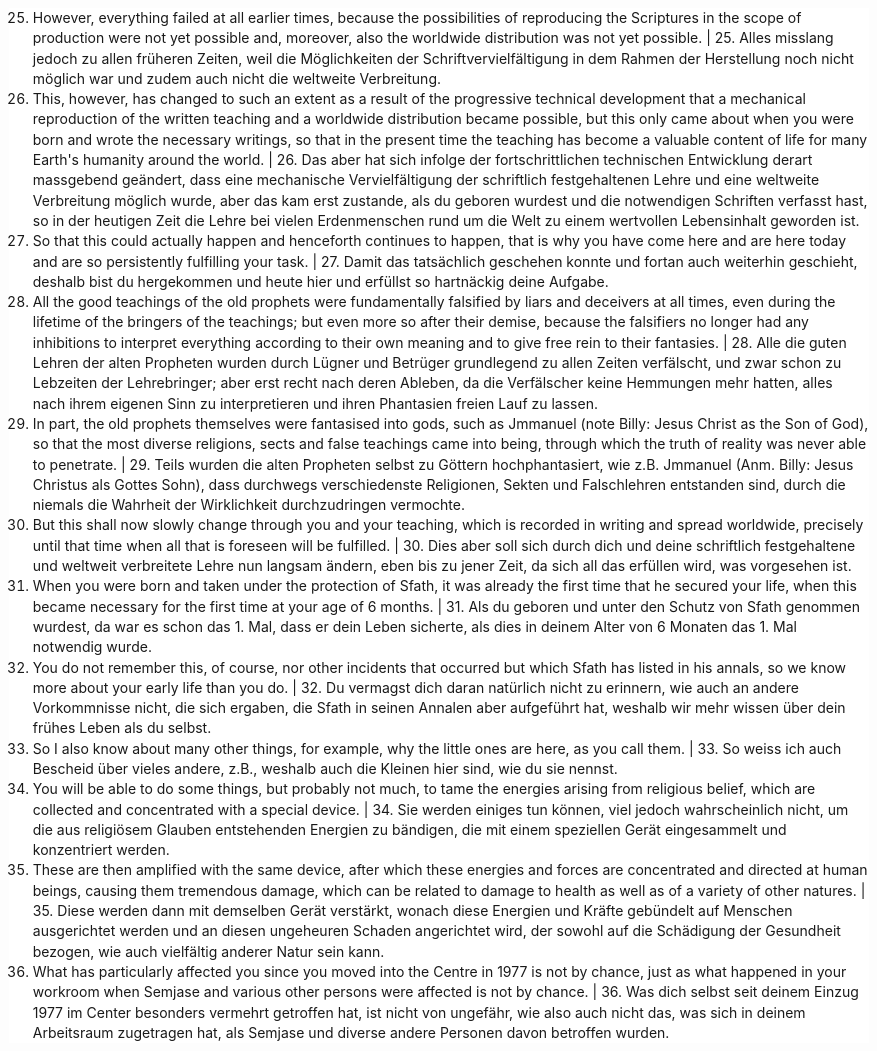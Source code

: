 25. However, everything failed at all earlier times, because the possibilities of reproducing the Scriptures in the scope of production were not yet possible and, moreover, also the worldwide distribution was not yet possible.  | 25. Alles misslang jedoch zu allen früheren Zeiten, weil die Möglichkeiten der Schriftvervielfältigung in dem Rahmen der Herstellung noch nicht möglich war und zudem auch nicht die weltweite Verbreitung.   
26. This, however, has changed to such an extent as a result of the progressive technical development that a mechanical reproduction of the written teaching and a worldwide distribution became possible, but this only came about when you were born and wrote the necessary writings, so that in the present time the teaching has become a valuable content of life for many Earth's humanity around the world.  | 26. Das aber hat sich infolge der fortschrittlichen technischen Entwicklung derart massgebend geändert, dass eine mechanische Vervielfältigung der schriftlich festgehaltenen Lehre und eine weltweite Verbreitung möglich wurde, aber das kam erst zustande, als du geboren wurdest und die notwendigen Schriften verfasst hast, so in der heutigen Zeit die Lehre bei vielen Erdenmenschen rund um die Welt zu einem wertvollen Lebensinhalt geworden ist.   
27. So that this could actually happen and henceforth continues to happen, that is why you have come here and are here today and are so persistently fulfilling your task.  | 27. Damit das tatsächlich geschehen konnte und fortan auch weiterhin geschieht, deshalb bist du hergekommen und heute hier und erfüllst so hartnäckig deine Aufgabe.   
28. All the good teachings of the old prophets were fundamentally falsified by liars and deceivers at all times, even during the lifetime of the bringers of the teachings; but even more so after their demise, because the falsifiers no longer had any inhibitions to interpret everything according to their own meaning and to give free rein to their fantasies.  | 28. Alle die guten Lehren der alten Propheten wurden durch Lügner und Betrüger grundlegend zu allen Zeiten verfälscht, und zwar schon zu Lebzeiten der Lehrebringer; aber erst recht nach deren Ableben, da die Verfälscher keine Hemmungen mehr hatten, alles nach ihrem eigenen Sinn zu interpretieren und ihren Phantasien freien Lauf zu lassen.   
29. In part, the old prophets themselves were fantasised into gods, such as Jmmanuel (note Billy: Jesus Christ as the Son of God), so that the most diverse religions, sects and false teachings came into being, through which the truth of reality was never able to penetrate.  | 29. Teils wurden die alten Propheten selbst zu Göttern hochphantasiert, wie z.B. Jmmanuel (Anm. Billy: Jesus Christus als Gottes Sohn), dass durchwegs verschiedenste Religionen, Sekten und Falschlehren entstanden sind, durch die niemals die Wahrheit der Wirklichkeit durchzudringen vermochte.   
30. But this shall now slowly change through you and your teaching, which is recorded in writing and spread worldwide, precisely until that time when all that is foreseen will be fulfilled.  | 30. Dies aber soll sich durch dich und deine schriftlich festgehaltene und weltweit verbreitete Lehre nun langsam ändern, eben bis zu jener Zeit, da sich all das erfüllen wird, was vorgesehen ist.   
31. When you were born and taken under the protection of Sfath, it was already the first time that he secured your life, when this became necessary for the first time at your age of 6 months.  | 31. Als du geboren und unter den Schutz von Sfath genommen wurdest, da war es schon das 1. Mal, dass er dein Leben sicherte, als dies in deinem Alter von 6 Monaten das 1. Mal notwendig wurde.   
32. You do not remember this, of course, nor other incidents that occurred but which Sfath has listed in his annals, so we know more about your early life than you do.  | 32. Du vermagst dich daran natürlich nicht zu erinnern, wie auch an andere Vorkommnisse nicht, die sich ergaben, die Sfath in seinen Annalen aber aufgeführt hat, weshalb wir mehr wissen über dein frühes Leben als du selbst.   
33. So I also know about many other things, for example, why the little ones are here, as you call them.  | 33. So weiss ich auch Bescheid über vieles andere, z.B., weshalb auch die Kleinen hier sind, wie du sie nennst.   
34. You will be able to do some things, but probably not much, to tame the energies arising from religious belief, which are collected and concentrated with a special device.  | 34. Sie werden einiges tun können, viel jedoch wahrscheinlich nicht, um die aus religiösem Glauben entstehenden Energien zu bändigen, die mit einem speziellen Gerät eingesammelt und konzentriert werden.   
35. These are then amplified with the same device, after which these energies and forces are concentrated and directed at human beings, causing them tremendous damage, which can be related to damage to health as well as of a variety of other natures.  | 35. Diese werden dann mit demselben Gerät verstärkt, wonach diese Energien und Kräfte gebündelt auf Menschen ausgerichtet werden und an diesen ungeheuren Schaden angerichtet wird, der sowohl auf die Schädigung der Gesundheit bezogen, wie auch vielfältig anderer Natur sein kann.   
36. What has particularly affected you since you moved into the Centre in 1977 is not by chance, just as what happened in your workroom when Semjase and various other persons were affected is not by chance.  | 36. Was dich selbst seit deinem Einzug 1977 im Center besonders vermehrt getroffen hat, ist nicht von ungefähr, wie also auch nicht das, was sich in deinem Arbeitsraum zugetragen hat, als Semjase und diverse andere Personen davon betroffen wurden.   